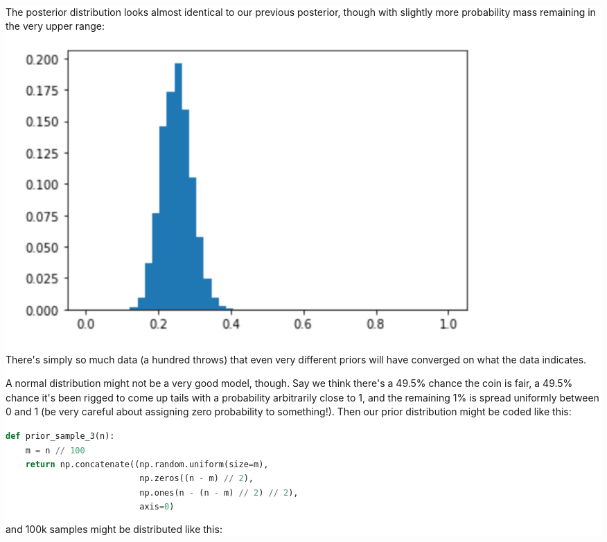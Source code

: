 The posterior distribution looks almost identical to our previous posterior, though with slightly more probability mass remaining in the very upper range:

![postex2](img/data-science-2/postex2.png)

There's simply so much data (a hundred throws) that even very different priors will have converged on what the data indicates.

A normal distribution might not be a very good model, though. Say we think there's a 49.5% chance the coin is fair, a 49.5% chance it's been rigged to come up tails with a probability arbitrarily close to 1, and the remaining 1% is spread uniformly between 0 and 1 (be very careful about assigning zero probability to something!). Then our prior distribution might be coded like this:

```python
def prior_sample_3(n):
    m = n // 100
    return np.concatenate((np.random.uniform(size=m),
                           np.zeros((n - m) // 2),
                           np.ones(n - (n - m) // 2) // 2),
                           axis=0)
```

and 100k samples might be distributed like this:
